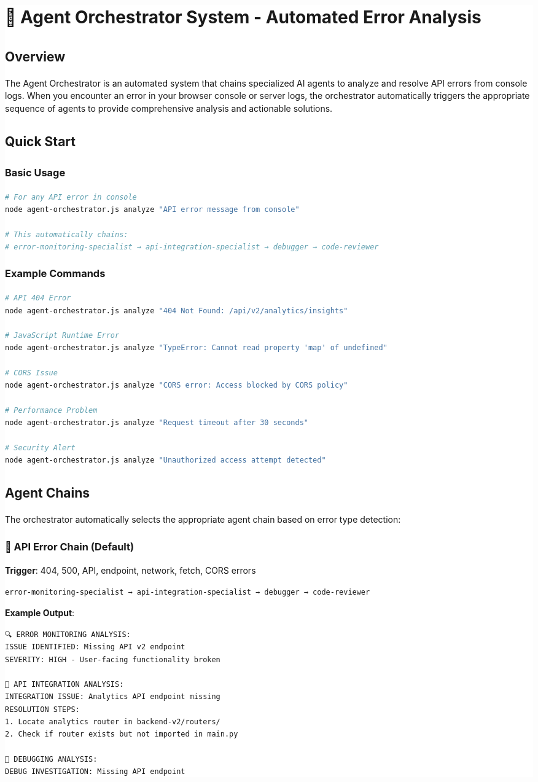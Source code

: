 # 🤖 Agent Orchestrator System - Automated Error Analysis

## Overview

The Agent Orchestrator is an automated system that chains specialized AI agents to analyze and resolve API errors from console logs. When you encounter an error in your browser console or server logs, the orchestrator automatically triggers the appropriate sequence of agents to provide comprehensive analysis and actionable solutions.

## Quick Start

### Basic Usage
```bash
# For any API error in console
node agent-orchestrator.js analyze "API error message from console"

# This automatically chains:
# error-monitoring-specialist → api-integration-specialist → debugger → code-reviewer
```

### Example Commands
```bash
# API 404 Error
node agent-orchestrator.js analyze "404 Not Found: /api/v2/analytics/insights"

# JavaScript Runtime Error  
node agent-orchestrator.js analyze "TypeError: Cannot read property 'map' of undefined"

# CORS Issue
node agent-orchestrator.js analyze "CORS error: Access blocked by CORS policy"

# Performance Problem
node agent-orchestrator.js analyze "Request timeout after 30 seconds"

# Security Alert
node agent-orchestrator.js analyze "Unauthorized access attempt detected"
```

## Agent Chains

The orchestrator automatically selects the appropriate agent chain based on error type detection:

### 🔗 API Error Chain (Default)
**Trigger**: 404, 500, API, endpoint, network, fetch, CORS errors
```
error-monitoring-specialist → api-integration-specialist → debugger → code-reviewer
```

**Example Output**:
```
🔍 ERROR MONITORING ANALYSIS:
ISSUE IDENTIFIED: Missing API v2 endpoint
SEVERITY: HIGH - User-facing functionality broken

🔗 API INTEGRATION ANALYSIS:
INTEGRATION ISSUE: Analytics API endpoint missing
RESOLUTION STEPS:
1. Locate analytics router in backend-v2/routers/
2. Check if router exists but not imported in main.py

🐛 DEBUGGING ANALYSIS:
DEBUG INVESTIGATION: Missing API endpoint
```